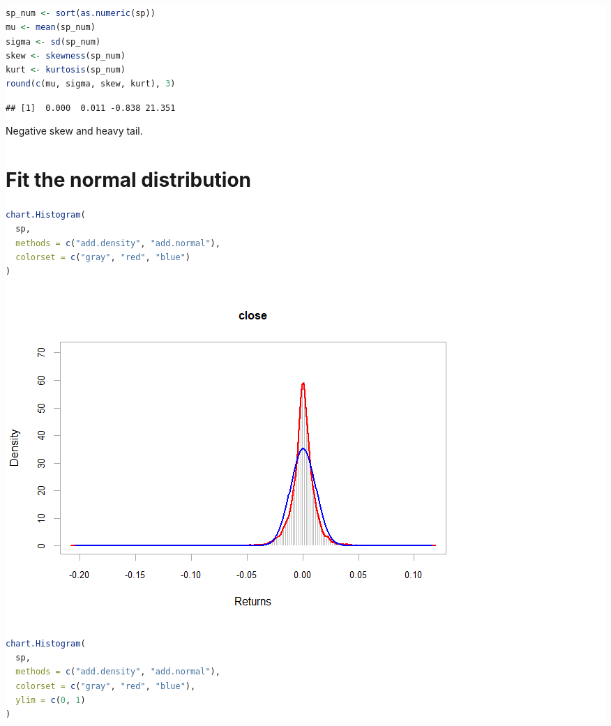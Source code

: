 ``` r
sp_num <- sort(as.numeric(sp))
mu <- mean(sp_num)
sigma <- sd(sp_num)
skew <- skewness(sp_num)
kurt <- kurtosis(sp_num)
round(c(mu, sigma, skew, kurt), 3)
```

    ## [1]  0.000  0.011 -0.838 21.351

Negative skew and heavy tail.

Fit the normal distribution
===========================

``` r
chart.Histogram(
  sp,
  methods = c("add.density", "add.normal"),
  colorset = c("gray", "red", "blue")
)
```

![](GARCH_model_SP500_files/figure-markdown_github/unnamed-chunk-8-1.png)

``` r
chart.Histogram(
  sp,
  methods = c("add.density", "add.normal"),
  colorset = c("gray", "red", "blue"),
  ylim = c(0, 1)
)
```
